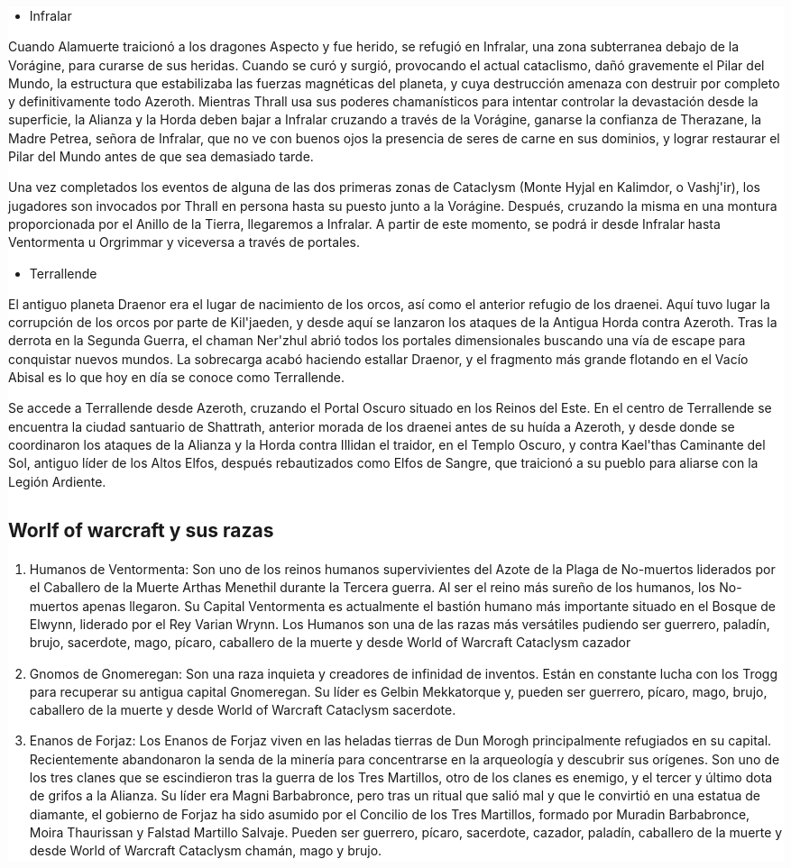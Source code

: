 * Infralar

Cuando Alamuerte traicionó a los dragones Aspecto y fue herido, se refugió en Infralar, una zona subterranea debajo de la Vorágine, para curarse de sus heridas. Cuando se curó y surgió, provocando el actual cataclismo, dañó gravemente el Pilar del Mundo, la estructura que estabilizaba las fuerzas magnéticas del planeta, y cuya destrucción amenaza con destruir por completo y definitivamente todo Azeroth. Mientras Thrall usa sus poderes chamanísticos para intentar controlar la devastación desde la superficie, la Alianza y la Horda deben bajar a Infralar cruzando a través de la Vorágine, ganarse la confianza de Therazane, la Madre Petrea, señora de Infralar, que no ve con buenos ojos la presencia de seres de carne en sus dominios, y lograr restaurar el Pilar del Mundo antes de que sea demasiado tarde.

Una vez completados los eventos de alguna de las dos primeras zonas de Cataclysm (Monte Hyjal en Kalimdor, o Vashj'ir), los jugadores son invocados por Thrall en persona hasta su puesto junto a la Vorágine. Después, cruzando la misma en una montura proporcionada por el Anillo de la Tierra, llegaremos a Infralar. A partir de este momento, se podrá ir desde Infralar hasta Ventormenta u Orgrimmar y viceversa a través de portales.

* Terrallende

El antiguo planeta Draenor era el lugar de nacimiento de los orcos, así como el anterior refugio de los draenei. Aquí tuvo lugar la corrupción de los orcos por parte de Kil'jaeden, y desde aquí se lanzaron los ataques de la Antigua Horda contra Azeroth. Tras la derrota en la Segunda Guerra, el chaman Ner'zhul abrió todos los portales dimensionales buscando una vía de escape para conquistar nuevos mundos. La sobrecarga acabó haciendo estallar Draenor, y el fragmento más grande flotando en el Vacío Abisal es lo que hoy en día se conoce como Terrallende.

Se accede a Terrallende desde Azeroth, cruzando el Portal Oscuro situado en los Reinos del Este. En el centro de Terrallende se encuentra la ciudad santuario de Shattrath, anterior morada de los draenei antes de su huída a Azeroth, y desde donde se coordinaron los ataques de la Alianza y la Horda contra Illidan el traidor, en el Templo Oscuro, y contra Kael'thas Caminante del Sol, antiguo líder de los Altos Elfos, después rebautizados como Elfos de Sangre, que traicionó a su pueblo para aliarse con la Legión Ardiente.

Worlf of warcraft y sus razas
------------------------------

1. Humanos de Ventormenta: Son uno de los reinos humanos supervivientes del Azote de la Plaga de No-muertos liderados por el Caballero de la Muerte Arthas Menethil durante la Tercera guerra. Al ser el reino más sureño de los humanos, los No-muertos apenas llegaron. Su Capital Ventormenta es actualmente el bastión humano más importante situado en el Bosque de Elwynn, liderado por el Rey Varian Wrynn. Los Humanos son una de las razas más versátiles pudiendo ser guerrero, paladín, brujo, sacerdote, mago, pícaro, caballero de la muerte y desde World of Warcraft Cataclysm cazador

2. Gnomos de Gnomeregan: Son una raza inquieta y creadores de infinidad de inventos. Están en constante lucha con los Trogg para recuperar su antigua capital Gnomeregan. Su líder es Gelbin Mekkatorque y, pueden ser guerrero, pícaro, mago, brujo, caballero de la muerte y desde World of Warcraft Cataclysm sacerdote.

3. Enanos de Forjaz: Los Enanos de Forjaz viven en las heladas tierras de Dun Morogh principalmente refugiados en su capital. Recientemente abandonaron la senda de la minería para concentrarse en la arqueología y descubrir sus orígenes. Son uno de los tres clanes que se escindieron tras la guerra de los Tres Martillos, otro de los clanes es enemigo, y el tercer y último dota de grifos a la Alianza. Su líder era Magni Barbabronce, pero tras un ritual que salió mal y que le convirtió en una estatua de diamante, el gobierno de Forjaz ha sido asumido por el Concilio de los Tres Martillos, formado por Muradin Barbabronce, Moira Thaurissan y Falstad Martillo Salvaje. Pueden ser guerrero, pícaro, sacerdote, cazador, paladín, caballero de la muerte y desde World of Warcraft Cataclysm chamán, mago y brujo.
